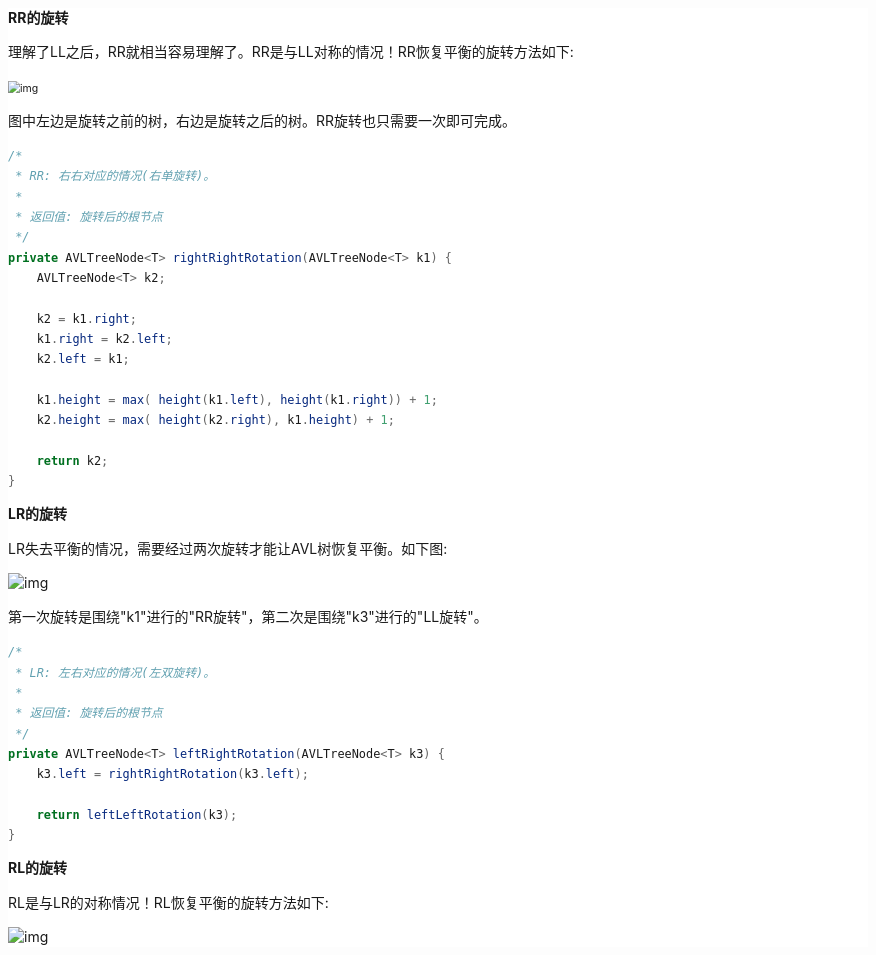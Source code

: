 
**RR的旋转**

理解了LL之后，RR就相当容易理解了。RR是与LL对称的情况！RR恢复平衡的旋转方法如下:

<img src="https://pdai-1257820000.cos.ap-beijing.myqcloud.com/pdai.tech/public/_images/alg/alg-tree-avl-5.jpg" alt="img" style="zoom:75%;" />

图中左边是旋转之前的树，右边是旋转之后的树。RR旋转也只需要一次即可完成。

````java
/*
 * RR: 右右对应的情况(右单旋转)。
 *
 * 返回值: 旋转后的根节点
 */
private AVLTreeNode<T> rightRightRotation(AVLTreeNode<T> k1) {
    AVLTreeNode<T> k2;

    k2 = k1.right;
    k1.right = k2.left;
    k2.left = k1;

    k1.height = max( height(k1.left), height(k1.right)) + 1;
    k2.height = max( height(k2.right), k1.height) + 1;

    return k2;
}
````

**LR的旋转**

LR失去平衡的情况，需要经过两次旋转才能让AVL树恢复平衡。如下图:

![img](https://pdai-1257820000.cos.ap-beijing.myqcloud.com/pdai.tech/public/_images/alg/alg-tree-avl-6.jpg)

第一次旋转是围绕"k1"进行的"RR旋转"，第二次是围绕"k3"进行的"LL旋转"。

````java
/*
 * LR: 左右对应的情况(左双旋转)。
 *
 * 返回值: 旋转后的根节点
 */
private AVLTreeNode<T> leftRightRotation(AVLTreeNode<T> k3) {
    k3.left = rightRightRotation(k3.left);

    return leftLeftRotation(k3);
}
````

**RL的旋转**

RL是与LR的对称情况！RL恢复平衡的旋转方法如下:

![img](https://pdai-1257820000.cos.ap-beijing.myqcloud.com/pdai.tech/public/_images/alg/alg-tree-avl-7.jpg)
